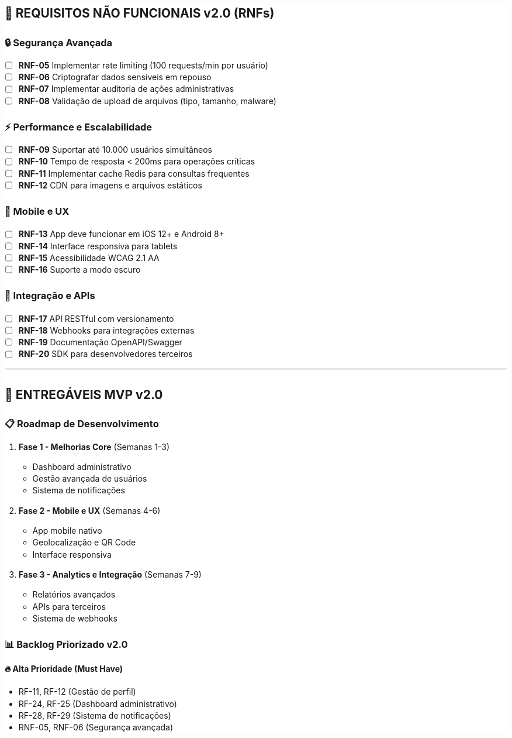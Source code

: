 ## 🔧 REQUISITOS NÃO FUNCIONAIS v2.0 (RNFs)

### 🔒 Segurança Avançada
- [ ] **RNF-05** Implementar rate limiting (100 requests/min por usuário)
- [ ] **RNF-06** Criptografar dados sensíveis em repouso
- [ ] **RNF-07** Implementar auditoria de ações administrativas
- [ ] **RNF-08** Validação de upload de arquivos (tipo, tamanho, malware)

### ⚡ Performance e Escalabilidade
- [ ] **RNF-09** Suportar até 10.000 usuários simultâneos
- [ ] **RNF-10** Tempo de resposta < 200ms para operações críticas
- [ ] **RNF-11** Implementar cache Redis para consultas frequentes
- [ ] **RNF-12** CDN para imagens e arquivos estáticos

### 📱 Mobile e UX
- [ ] **RNF-13** App deve funcionar em iOS 12+ e Android 8+
- [ ] **RNF-14** Interface responsiva para tablets
- [ ] **RNF-15** Acessibilidade WCAG 2.1 AA
- [ ] **RNF-16** Suporte a modo escuro

### 🔄 Integração e APIs
- [ ] **RNF-17** API RESTful com versionamento
- [ ] **RNF-18** Webhooks para integrações externas
- [ ] **RNF-19** Documentação OpenAPI/Swagger
- [ ] **RNF-20** SDK para desenvolvedores terceiros

---

## 🚀 ENTREGÁVEIS MVP v2.0

### 📋 Roadmap de Desenvolvimento
1. **Fase 1 - Melhorias Core** (Semanas 1-3)
   - Dashboard administrativo
   - Gestão avançada de usuários
   - Sistema de notificações

2. **Fase 2 - Mobile e UX** (Semanas 4-6)
   - App mobile nativo
   - Geolocalização e QR Code
   - Interface responsiva

3. **Fase 3 - Analytics e Integração** (Semanas 7-9)
   - Relatórios avançados
   - APIs para terceiros
   - Sistema de webhooks

### 📊 Backlog Priorizado v2.0

#### 🔥 Alta Prioridade (Must Have)
- RF-11, RF-12 (Gestão de perfil)
- RF-24, RF-25 (Dashboard administrativo)
- RF-28, RF-29 (Sistema de notificações)
- RNF-05, RNF-06 (Segurança avançada)
